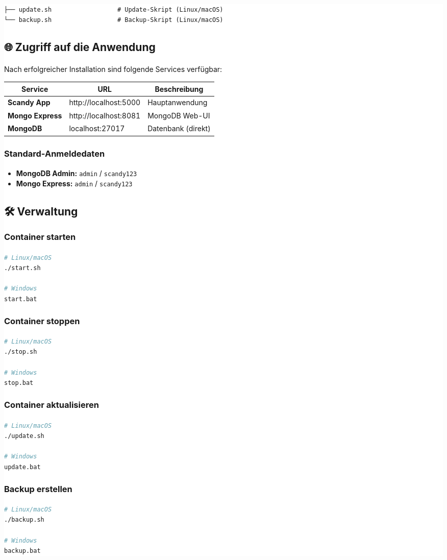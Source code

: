 ```
├── update.sh                  # Update-Skript (Linux/macOS)
└── backup.sh                  # Backup-Skript (Linux/macOS)
```

## 🌐 Zugriff auf die Anwendung

Nach erfolgreicher Installation sind folgende Services verfügbar:

| Service | URL | Beschreibung |
|---------|-----|--------------|
| **Scandy App** | http://localhost:5000 | Hauptanwendung |
| **Mongo Express** | http://localhost:8081 | MongoDB Web-UI |
| **MongoDB** | localhost:27017 | Datenbank (direkt) |

### Standard-Anmeldedaten

- **MongoDB Admin:** `admin` / `scandy123`
- **Mongo Express:** `admin` / `scandy123`

## 🛠️ Verwaltung

### Container starten
```bash
# Linux/macOS
./start.sh

# Windows
start.bat
```

### Container stoppen
```bash
# Linux/macOS
./stop.sh

# Windows
stop.bat
```

### Container aktualisieren
```bash
# Linux/macOS
./update.sh

# Windows
update.bat
```

### Backup erstellen
```bash
# Linux/macOS
./backup.sh

# Windows
backup.bat
```
